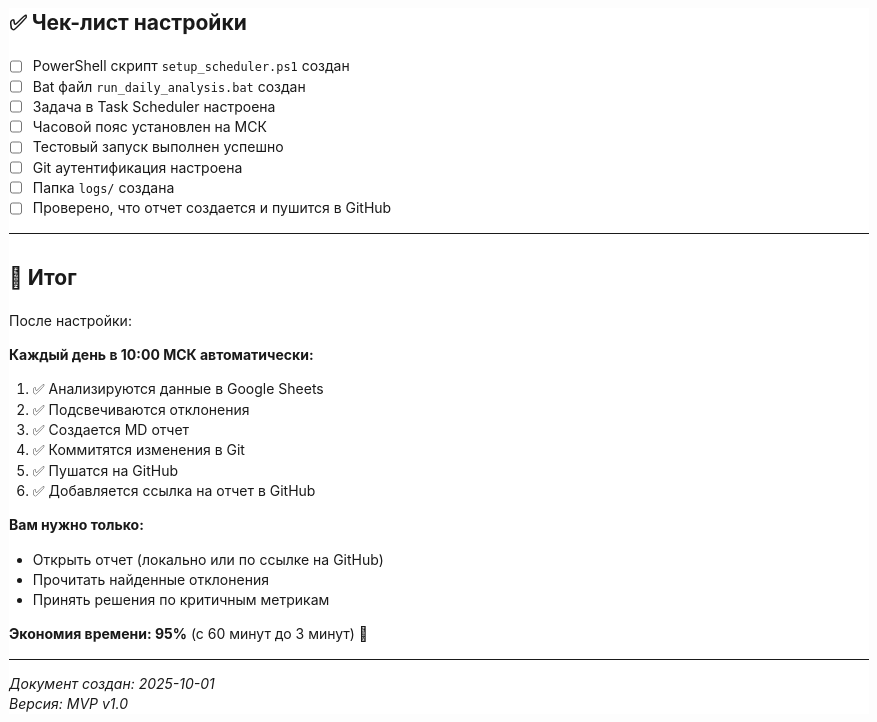 ## ✅ Чек-лист настройки

- [ ] PowerShell скрипт `setup_scheduler.ps1` создан
- [ ] Bat файл `run_daily_analysis.bat` создан
- [ ] Задача в Task Scheduler настроена
- [ ] Часовой пояс установлен на МСК
- [ ] Тестовый запуск выполнен успешно
- [ ] Git аутентификация настроена
- [ ] Папка `logs/` создана
- [ ] Проверено, что отчет создается и пушится в GitHub

---

## 🎯 Итог

После настройки:

**Каждый день в 10:00 МСК автоматически:**
1. ✅ Анализируются данные в Google Sheets
2. ✅ Подсвечиваются отклонения
3. ✅ Создается MD отчет
4. ✅ Коммитятся изменения в Git
5. ✅ Пушатся на GitHub
6. ✅ Добавляется ссылка на отчет в GitHub

**Вам нужно только:**
- Открыть отчет (локально или по ссылке на GitHub)
- Прочитать найденные отклонения
- Принять решения по критичным метрикам

**Экономия времени: 95%** (с 60 минут до 3 минут) 🚀

---

*Документ создан: 2025-10-01*  
*Версия: MVP v1.0*

